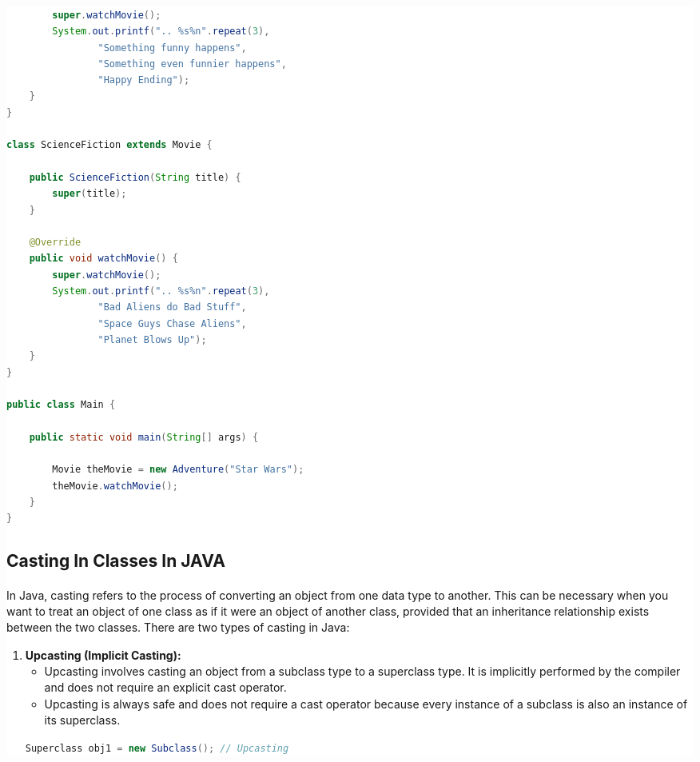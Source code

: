 ```java
        super.watchMovie();
        System.out.printf(".. %s%n".repeat(3),
                "Something funny happens",
                "Something even funnier happens",
                "Happy Ending");
    }
}

class ScienceFiction extends Movie {

    public ScienceFiction(String title) {
        super(title);
    }

    @Override
    public void watchMovie() {
        super.watchMovie();
        System.out.printf(".. %s%n".repeat(3),
                "Bad Aliens do Bad Stuff",
                "Space Guys Chase Aliens",
                "Planet Blows Up");
    }
}

public class Main {

    public static void main(String[] args) {

        Movie theMovie = new Adventure("Star Wars");
        theMovie.watchMovie();
    }
}


```

## Casting In Classes In JAVA
In Java, casting refers to the process of converting an object from one data type to another. This can be necessary when you want to treat an object of one class as if it were an object of another class, provided that an inheritance relationship exists between the two classes. There are two types of casting in Java:

1. **Upcasting (Implicit Casting):**
   - Upcasting involves casting an object from a subclass type to a superclass type. It is implicitly performed by the compiler and does not require an explicit cast operator.
   - Upcasting is always safe and does not require a cast operator because every instance of a subclass is also an instance of its superclass.
   ```java
   Superclass obj1 = new Subclass(); // Upcasting
   ```
